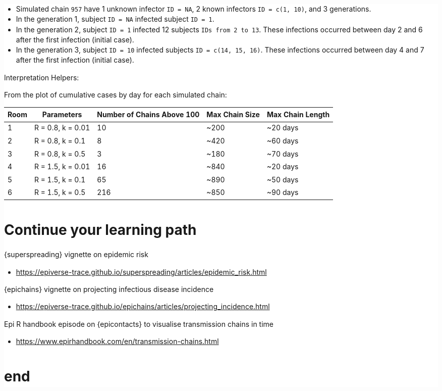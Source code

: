 - Simulated chain `957` have 1 unknown infector `ID = NA`, 2 known
  infectors `ID = c(1, 10)`, and 3 generations.
- In the generation 1, subject `ID = NA` infected subject `ID = 1`.
- In the generation 2, subject `ID = 1` infected 12 subjects
  `IDs from 2 to 13`. These infections occurred between day 2 and 6
  after the first infection (initial case).
- In the generation 3, subject `ID = 10` infected subjects
  `ID = c(14, 15, 16)`. These infections occurred between day 4 and 7
  after the first infection (initial case).

Interpretation Helpers:

From the plot of cumulative cases by day for each simulated chain:

| Room | Parameters | Number of Chains Above 100 | Max Chain Size | Max Chain Length |
|----|----|----|----|----|
| 1 | R = 0.8, k = 0.01 | 10 | ~200 | ~20 days |
| 2 | R = 0.8, k = 0.1 | 8 | ~420 | ~60 days |
| 3 | R = 0.8, k = 0.5 | 3 | ~180 | ~70 days |
| 4 | R = 1.5, k = 0.01 | 16 | ~840 | ~20 days |
| 5 | R = 1.5, k = 0.1 | 65 | ~890 | ~50 days |
| 6 | R = 1.5, k = 0.5 | 216 | ~850 | ~90 days |

# Continue your learning path



{superspreading} vignette on epidemic risk

- <https://epiverse-trace.github.io/superspreading/articles/epidemic_risk.html>

{epichains} vignette on projecting infectious disease incidence

- <https://epiverse-trace.github.io/epichains/articles/projecting_incidence.html>

Epi R handbook episode on {epicontacts} to visualise transmission chains
in time

- <https://www.epirhandbook.com/en/transmission-chains.html>

# end
